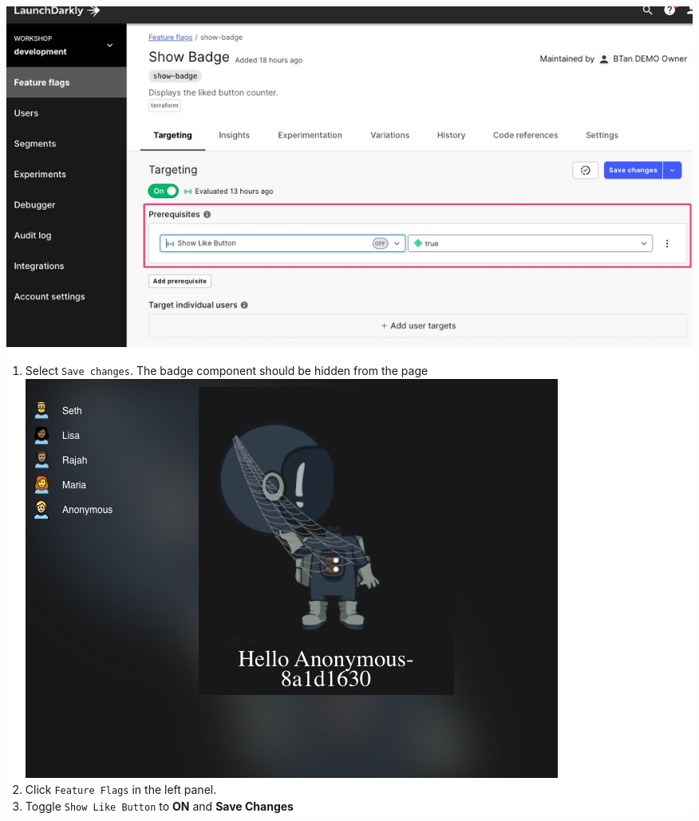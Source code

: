 ![](./images/showBadgeAddPrereq.jpg) 
1. Select `Save changes`.
The badge component should be hidden from the page
![](./images/showBadgeWithPrereq.jpg) 
1. Click `Feature Flags` in the left panel.
1. Toggle `Show Like Button` to **ON** and **Save Changes**